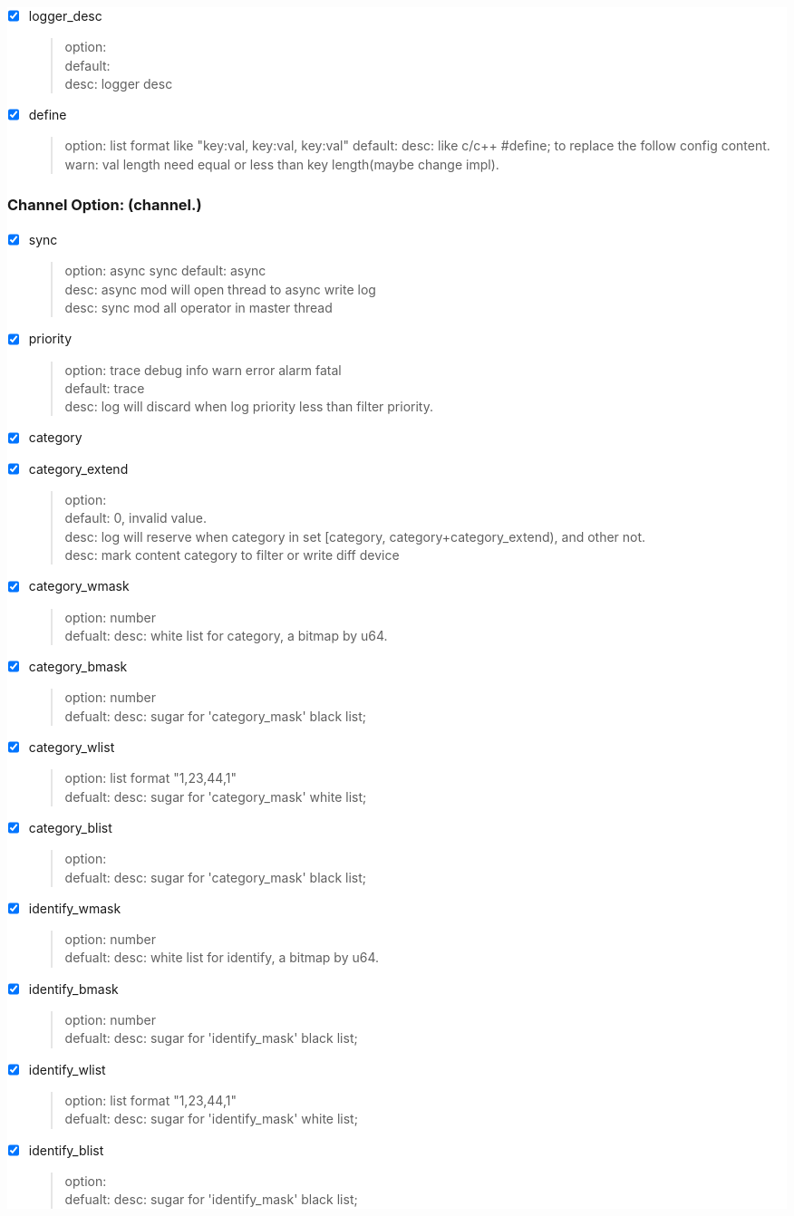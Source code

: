 - [x] logger_desc 
  > option:   
  > default:  
  > desc: logger desc   

- [x] define  
  > option: list format like "key:val, key:val, key:val"
  > default:
  > desc: like c/c++ #define;  to replace the follow config content. warn: val length need equal or less than key length(maybe change impl).  

### Channel Option: (channel.)   
- [x] sync
  > option: async sync 
  > default: async  
  > desc: async mod will open thread to async write log  
  > desc: sync mod all operator in master thread  

- [x] priority  
  > option: trace debug info warn error alarm fatal   
  > default: trace  
  > desc: log will discard when log priority less than filter priority.  

- [x] category  
- [x] category_extend
  > option:  
  > default: 0, invalid value.  
  > desc: log will reserve when category in set [category, category+category_extend), and other not.   
  > desc: mark content category to filter or write diff device

- [x] category_wmask
  > option: number  
  > defualt: 
  > desc: white list for category, a bitmap by u64.  
- [x] category_bmask
  > option: number  
  > defualt: 
  > desc: sugar for 'category_mask'  black list; 

- [x] category_wlist
  > option:   list format "1,23,44,1"   
  > defualt: 
  > desc: sugar for 'category_mask'  white list;        
- [x] category_blist
  > option:   
  > defualt: 
  > desc: sugar for 'category_mask'  black list;      
   
- [x] identify_wmask
  > option: number  
  > defualt: 
  > desc: white list for identify, a bitmap by u64.  
- [x] identify_bmask
  > option: number  
  > defualt: 
  > desc: sugar for 'identify_mask'  black list; 
- [x] identify_wlist
  > option:   list format "1,23,44,1"   
  > defualt: 
  > desc: sugar for 'identify_mask'  white list;        
- [x] identify_blist
  > option:   
  > defualt: 
  > desc: sugar for 'identify_mask'  black list;        
